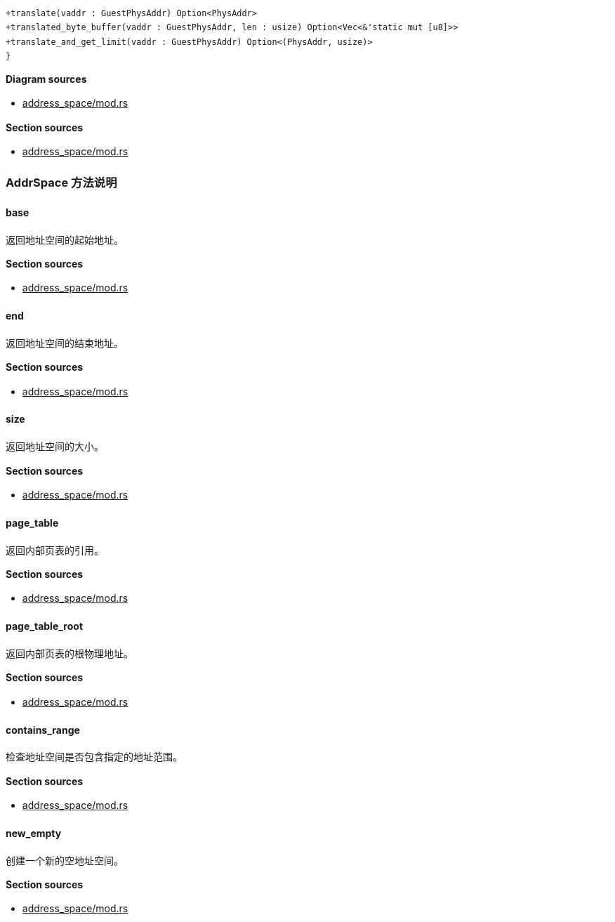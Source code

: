 ```mermaid
+translate(vaddr : GuestPhysAddr) Option<PhysAddr>
+translated_byte_buffer(vaddr : GuestPhysAddr, len : usize) Option<Vec<&'static mut [u8]>>
+translate_and_get_limit(vaddr : GuestPhysAddr) Option<(PhysAddr, usize)>
}
```

**Diagram sources**
- [address_space/mod.rs](file://src/address_space/mod.rs#L15-L588)

**Section sources**
- [address_space/mod.rs](file://src/address_space/mod.rs#L15-L588)

### AddrSpace 方法说明

#### base
返回地址空间的起始地址。

**Section sources**
- [address_space/mod.rs](file://src/address_space/mod.rs#L23-L26)

#### end
返回地址空间的结束地址。

**Section sources**
- [address_space/mod.rs](file://src/address_space/mod.rs#L29-L32)

#### size
返回地址空间的大小。

**Section sources**
- [address_space/mod.rs](file://src/address_space/mod.rs#L35-L38)

#### page_table
返回内部页表的引用。

**Section sources**
- [address_space/mod.rs](file://src/address_space/mod.rs#L41-L44)

#### page_table_root
返回内部页表的根物理地址。

**Section sources**
- [address_space/mod.rs](file://src/address_space/mod.rs#L47-L50)

#### contains_range
检查地址空间是否包含指定的地址范围。

**Section sources**
- [address_space/mod.rs](file://src/address_space/mod.rs#L53-L59)

#### new_empty
创建一个新的空地址空间。

**Section sources**
- [address_space/mod.rs](file://src/address_space/mod.rs#L62-L73)
